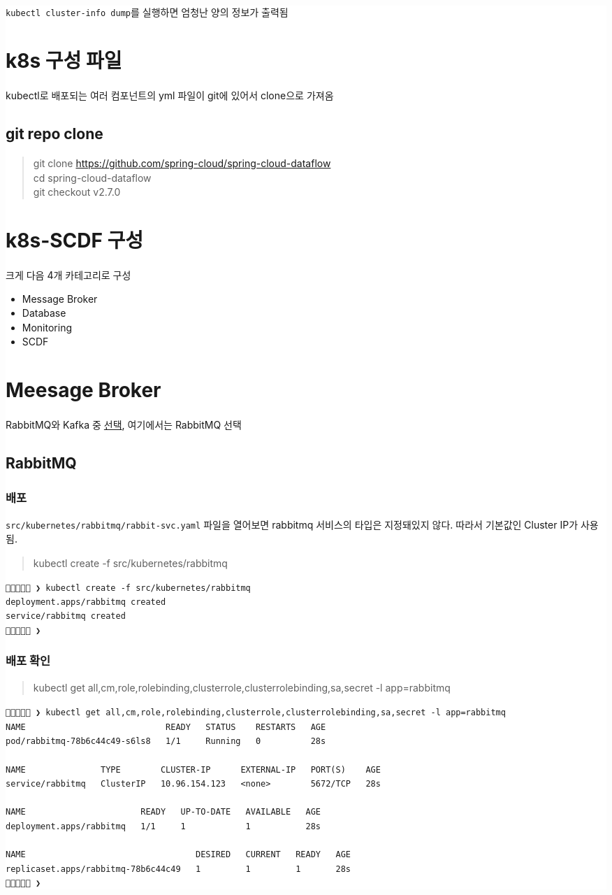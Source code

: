 `kubectl cluster-info dump`를 실행하면 엄청난 양의 정보가 출력됨


# k8s 구성 파일

kubectl로 배포되는 여러 컴포넌트의 yml 파일이 git에 있어서 clone으로 가져옴

## git repo clone

>git clone https://github.com/spring-cloud/spring-cloud-dataflow  
>cd spring-cloud-dataflow  
>git checkout v2.7.0



# k8s-SCDF 구성

크게 다음 4개 카테고리로 구성

- Message Broker
- Database
- Monitoring
- SCDF



# Meesage Broker

RabbitMQ와 Kafka 중 [선택](https://dataflow.spring.io/docs/installation/kubernetes/kubectl/#choose-a-message-broker), 여기에서는 RabbitMQ 선택

## RabbitMQ

### 배포

`src/kubernetes/rabbitmq/rabbit-svc.yaml` 파일을 열어보면 rabbitmq 서비스의 타입은 지정돼있지 않다. 따라서 기본값인 Cluster IP가 사용됨.

>kubectl create -f src/kubernetes/rabbitmq

```
🍺🦑🍺🍕🍺 ❯ kubectl create -f src/kubernetes/rabbitmq
deployment.apps/rabbitmq created
service/rabbitmq created
🍺🦑🍺🍕🍺 ❯ 
```

### 배포 확인

>kubectl get all,cm,role,rolebinding,clusterrole,clusterrolebinding,sa,secret -l app=rabbitmq

```
🍺🦑🍺🍕🍺 ❯ kubectl get all,cm,role,rolebinding,clusterrole,clusterrolebinding,sa,secret -l app=rabbitmq
NAME                            READY   STATUS    RESTARTS   AGE
pod/rabbitmq-78b6c44c49-s6ls8   1/1     Running   0          28s

NAME               TYPE        CLUSTER-IP      EXTERNAL-IP   PORT(S)    AGE
service/rabbitmq   ClusterIP   10.96.154.123   <none>        5672/TCP   28s

NAME                       READY   UP-TO-DATE   AVAILABLE   AGE
deployment.apps/rabbitmq   1/1     1            1           28s

NAME                                  DESIRED   CURRENT   READY   AGE
replicaset.apps/rabbitmq-78b6c44c49   1         1         1       28s
🍺🦑🍺🍕🍺 ❯  
```